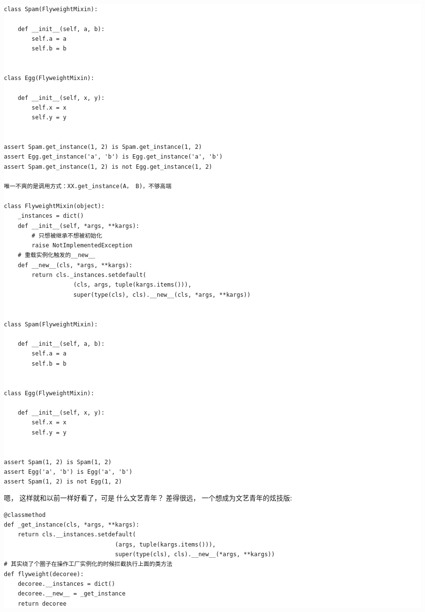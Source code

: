
    class Spam(FlyweightMixin):

        def __init__(self, a, b):
            self.a = a
            self.b = b


    class Egg(FlyweightMixin):

        def __init__(self, x, y):
            self.x = x
            self.y = y


    assert Spam.get_instance(1, 2) is Spam.get_instance(1, 2)
    assert Egg.get_instance('a', 'b') is Egg.get_instance('a', 'b')
    assert Spam.get_instance(1, 2) is not Egg.get_instance(1, 2)

    唯一不爽的是调用方式：XX.get_instance(A， B)，不够高端

    class FlyweightMixin(object):
        _instances = dict()
        def __init__(self, *args, **kargs):
            # 只想被继承不想被初始化
            raise NotImplementedException
        # 重载实例化触发的__new__
        def __new__(cls, *args, **kargs):
            return cls._instances.setdefault(
                        (cls, args, tuple(kargs.items())),
                        super(type(cls), cls).__new__(cls, *args, **kargs))


    class Spam(FlyweightMixin):

        def __init__(self, a, b):
            self.a = a
            self.b = b


    class Egg(FlyweightMixin):

        def __init__(self, x, y):
            self.x = x
            self.y = y


    assert Spam(1, 2) is Spam(1, 2)
    assert Egg('a', 'b') is Egg('a', 'b')
    assert Spam(1, 2) is not Egg(1, 2)

嗯， 这样就和以前一样好看了，可是 什么文艺青年？ 差得很远， 一个想成为文艺青年的炫技版:

    @classmethod
    def _get_instance(cls, *args, **kargs):
        return cls.__instances.setdefault(
                                    (args, tuple(kargs.items())),
                                    super(type(cls), cls).__new__(*args, **kargs))
    # 其实绕了个圈子在操作工厂实例化的时候拦截执行上面的类方法
    def flyweight(decoree):
        decoree.__instances = dict()
        decoree.__new__ = _get_instance
        return decoree
